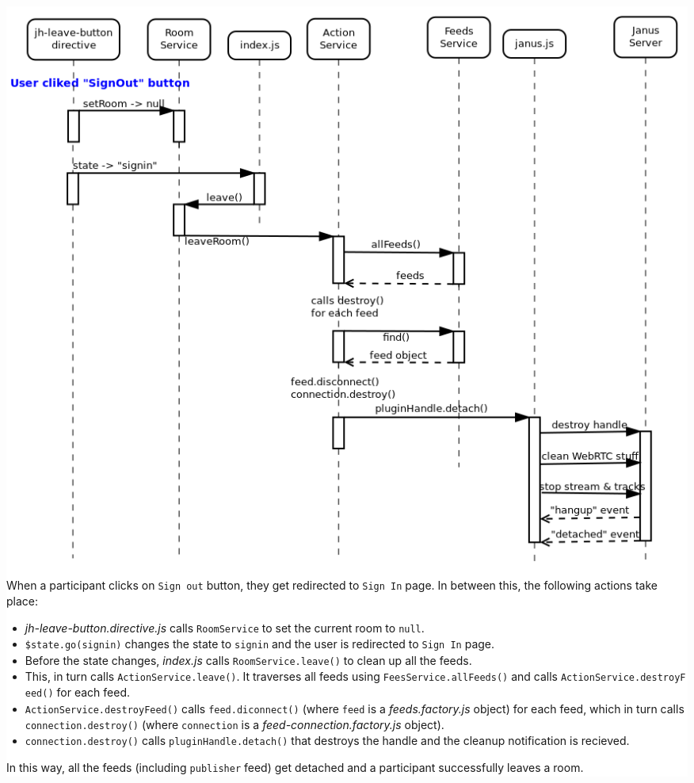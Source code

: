 ![Leave Room](leave-room.png?raw=true "Leave Room")

When a participant clicks on `Sign out` button, they get redirected to 
`Sign In` page. In between this, the following actions take place:
* *jh-leave-button.directive.js* calls `RoomService` to set the current room to `null`.
* `$state.go(signin)` changes the state to `signin` and the user is redirected to 
`Sign In` page.
* Before the state changes, *index.js* calls `RoomService.leave()` to clean up
all the feeds. 
* This, in turn calls `ActionService.leave()`. It traverses all feeds using 
`FeesService.allFeeds()` and calls `ActionService.destroyFeed()` for each feed.
* `ActionService.destroyFeed()` calls `feed.diconnect()` (where `feed` is a 
*feeds.factory.js* object) for each feed, which in turn calls 
`connection.destroy()` (where `connection` is a *feed-connection.factory.js*
object).
* `connection.destroy()` calls `pluginHandle.detach()` that destroys the handle
and the cleanup notification is recieved.

In this way, all the feeds (including `publisher` feed) get detached and a
participant successfully leaves a room.
